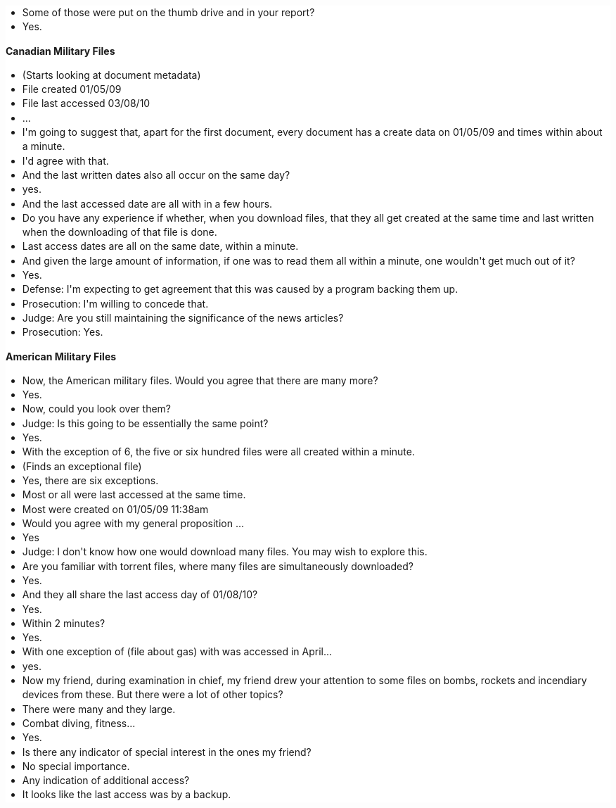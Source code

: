 * Some of those were put on the thumb drive and in your report?
 * Yes.

**Canadian Military Files**

* (Starts looking at document metadata)
* File created 01/05/09
* File last accessed 03/08/10
* ...
* I'm going to suggest that, apart for the first document, every document has a create data on 01/05/09 and times within about a minute.
 * I'd agree with that.
* And the last written dates also all occur on the same day?
 * yes.
* And the last accessed date are all with in a few hours.
* Do you have any experience if whether, when you download files, that they all get created at the same time and last written when the downloading of that file is done.
* Last access dates are all on the same date, within a minute.
* And given the large amount of information, if one was to read them all within a minute, one wouldn't get much out of it?
 * Yes.
* Defense: I'm expecting to get agreement that this was caused by a program backing them up.
* Prosecution: I'm willing to concede that.
* Judge: Are you still maintaining the significance of the news articles?
* Prosecution: Yes.

**American Military Files**

* Now, the American military files. Would you agree that there are many more?
 * Yes.
* Now, could you look over them?
* Judge: Is this going to be essentially the same point?
 * Yes.
* With the exception of 6, the five or six hundred files were all created within a minute.
 * (Finds an exceptional file)
  * Yes, there are six exceptions.
 * Most or all were last accessed at the same time.
 * Most were created on 01/05/09 11:38am
* Would you agree with my general proposition ...
 * Yes
* Judge: I don't know how one would download many files. You may wish to explore this.
* Are you familiar with torrent files, where many files are simultaneously downloaded?
 * Yes.
* And they all share the last access day of 01/08/10?
 * Yes.
* Within 2 minutes?
 * Yes.
* With one exception of (file about gas) with was accessed in April...
 * yes.
* Now my friend, during examination in chief, my friend drew your attention to some files on bombs, rockets and incendiary devices from these. But there were a lot of other topics?
 * There were many and they large.
* Combat diving, fitness...
 * Yes.
* Is there any indicator of special interest in the ones my friend?
 * No special importance.
* Any indication of additional access?
 * It looks like the last access was by a backup.
